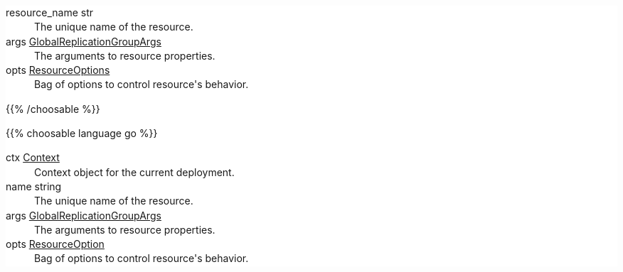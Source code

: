 <dl class="resources-properties"><dt
        class="property-required" title="Required">
        <span>resource_name</span>
        <span class="property-indicator"></span>
        <span class="property-type">str</span>
    </dt>
    <dd>The unique name of the resource.</dd><dt
        class="property-required" title="Required">
        <span>args</span>
        <span class="property-indicator"></span>
        <span class="property-type"><a href="#inputs">GlobalReplicationGroupArgs</a></span>
    </dt>
    <dd>The arguments to resource properties.</dd><dt
        class="property-optional" title="Optional">
        <span>opts</span>
        <span class="property-indicator"></span>
        <span class="property-type"><a href="/docs/reference/pkg/python/pulumi/#pulumi.ResourceOptions">ResourceOptions</a></span>
    </dt>
    <dd>Bag of options to control resource&#39;s behavior.</dd></dl>

{{% /choosable %}}

{{% choosable language go %}}

<dl class="resources-properties"><dt
        class="property-optional" title="Optional">
        <span>ctx</span>
        <span class="property-indicator"></span>
        <span class="property-type"><a href="https://pkg.go.dev/github.com/pulumi/pulumi/sdk/v3/go/pulumi?tab=doc#Context">Context</a></span>
    </dt>
    <dd>Context object for the current deployment.</dd><dt
        class="property-required" title="Required">
        <span>name</span>
        <span class="property-indicator"></span>
        <span class="property-type">string</span>
    </dt>
    <dd>The unique name of the resource.</dd><dt
        class="property-required" title="Required">
        <span>args</span>
        <span class="property-indicator"></span>
        <span class="property-type"><a href="#inputs">GlobalReplicationGroupArgs</a></span>
    </dt>
    <dd>The arguments to resource properties.</dd><dt
        class="property-optional" title="Optional">
        <span>opts</span>
        <span class="property-indicator"></span>
        <span class="property-type"><a href="https://pkg.go.dev/github.com/pulumi/pulumi/sdk/v3/go/pulumi?tab=doc#ResourceOption">ResourceOption</a></span>
    </dt>
    <dd>Bag of options to control resource&#39;s behavior.</dd></dl>
